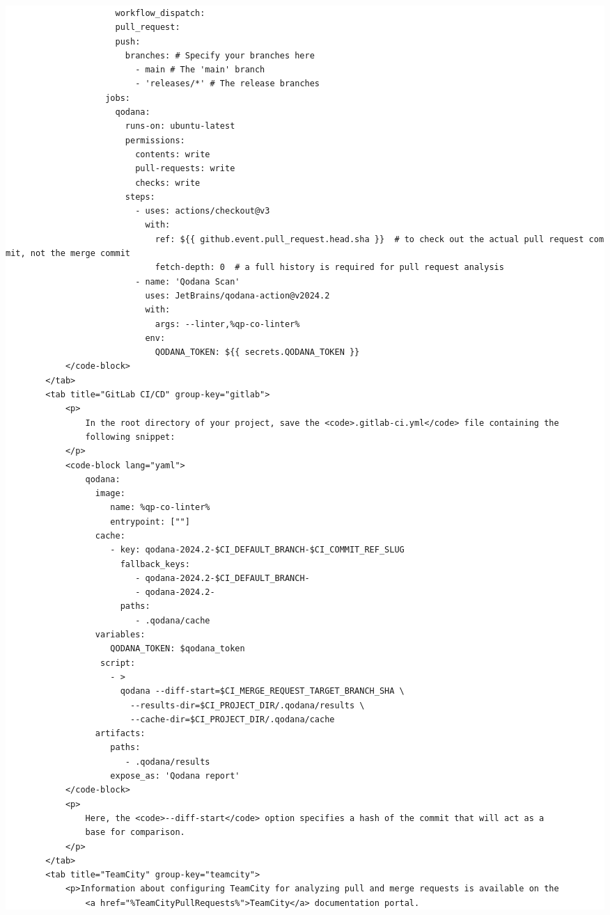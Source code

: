                           workflow_dispatch:
                          pull_request:
                          push:
                            branches: # Specify your branches here
                              - main # The 'main' branch
                              - 'releases/*' # The release branches
                        jobs:
                          qodana:
                            runs-on: ubuntu-latest
                            permissions:
                              contents: write
                              pull-requests: write
                              checks: write
                            steps:
                              - uses: actions/checkout@v3
                                with:
                                  ref: ${{ github.event.pull_request.head.sha }}  # to check out the actual pull request commit, not the merge commit
                                  fetch-depth: 0  # a full history is required for pull request analysis
                              - name: 'Qodana Scan'
                                uses: JetBrains/qodana-action@v2024.2
                                with:
                                  args: --linter,%qp-co-linter%
                                env:
                                  QODANA_TOKEN: ${{ secrets.QODANA_TOKEN }}
                </code-block>
            </tab>
            <tab title="GitLab CI/CD" group-key="gitlab">
                <p>
                    In the root directory of your project, save the <code>.gitlab-ci.yml</code> file containing the 
                    following snippet:
                </p>
                <code-block lang="yaml">
                    qodana:
                      image:
                         name: %qp-co-linter% 
                         entrypoint: [""]
                      cache:
                         - key: qodana-2024.2-$CI_DEFAULT_BRANCH-$CI_COMMIT_REF_SLUG
                           fallback_keys:
                              - qodana-2024.2-$CI_DEFAULT_BRANCH-
                              - qodana-2024.2-
                           paths:
                              - .qodana/cache
                      variables:
                         QODANA_TOKEN: $qodana_token
                       script:
                         - >
                           qodana --diff-start=$CI_MERGE_REQUEST_TARGET_BRANCH_SHA \
                             --results-dir=$CI_PROJECT_DIR/.qodana/results \
                             --cache-dir=$CI_PROJECT_DIR/.qodana/cache
                      artifacts:
                         paths:
                            - .qodana/results
                         expose_as: 'Qodana report'
                </code-block>
                <p>
                    Here, the <code>--diff-start</code> option specifies a hash of the commit that will act as a 
                    base for comparison.
                </p>
            </tab>
            <tab title="TeamCity" group-key="teamcity">
                <p>Information about configuring TeamCity for analyzing pull and merge requests is available on the 
                    <a href="%TeamCityPullRequests%">TeamCity</a> documentation portal.

[//]: # (title: .NET)